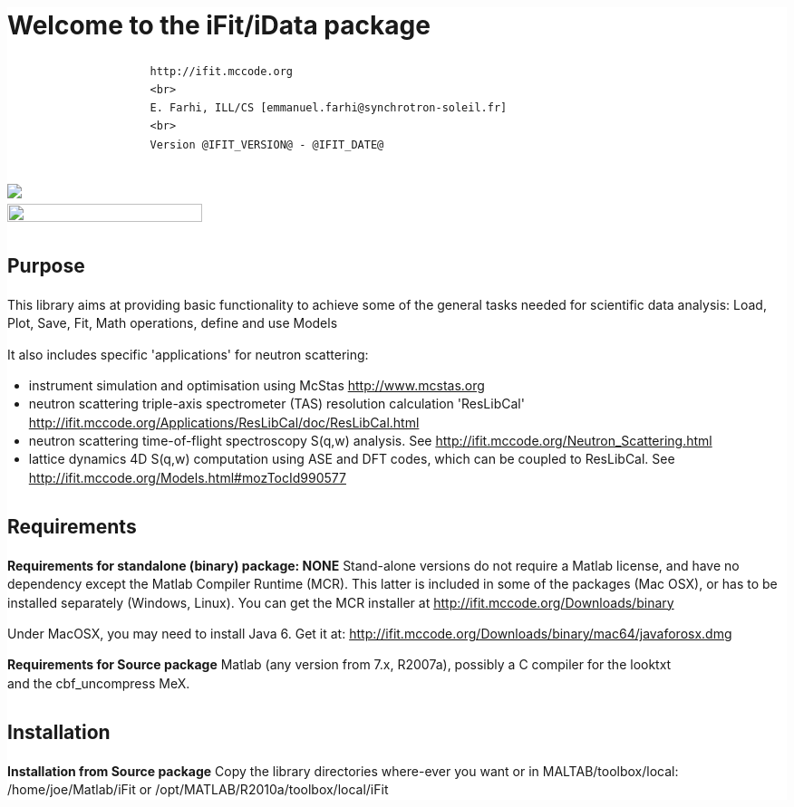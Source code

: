             
Welcome to the iFit/iData package
=================================

<p align="center">

                          http://ifit.mccode.org
                          <br>
                          E. Farhi, ILL/CS [emmanuel.farhi@synchrotron-soleil.fr]
                          <br>
                          Version @IFIT_VERSION@ - @IFIT_DATE@

<br>
<img src="https://github.com/McStasMcXtrace/iFit/blob/master/Docs/images/iFit-logo.png">
<br>
<img src="https://github.com/McStasMcXtrace/iFit/blob/master/Docs/images/ILL-web-jpeg.jpg" style="width: 50%; height: 50%">
</p>

Purpose
-------

  This library aims at providing basic functionality to achieve some of the 
  general tasks needed for scientific data analysis:
    Load, Plot, Save, Fit, Math operations, define and use Models
    
  It also includes specific 'applications' for neutron scattering:
  * instrument simulation and optimisation using McStas <http://www.mcstas.org>
  * neutron scattering triple-axis spectrometer (TAS) resolution calculation 'ResLibCal' <http://ifit.mccode.org/Applications/ResLibCal/doc/ResLibCal.html>
  * neutron scattering time-of-flight spectroscopy S(q,w) analysis. See <http://ifit.mccode.org/Neutron_Scattering.html>
  * lattice dynamics 4D S(q,w) computation using ASE and DFT codes, which can be coupled to ResLibCal. See <http://ifit.mccode.org/Models.html#mozTocId990577>

Requirements
------------

**Requirements for standalone (binary) package: NONE**
  Stand-alone versions do not require a Matlab license, and have no dependency
  except the Matlab Compiler Runtime (MCR). This latter is included in some of the 
  packages (Mac OSX), or has to be installed separately (Windows, Linux).
  You can get the MCR installer at 
    http://ifit.mccode.org/Downloads/binary
    
  Under MacOSX, you may need to install Java 6. Get it at:
    http://ifit.mccode.org/Downloads/binary/mac64/javaforosx.dmg

**Requirements for Source package**
  Matlab (any version from 7.x, R2007a), possibly a C compiler for the looktxt  
  and the cbf_uncompress MeX.

Installation
------------

**Installation from Source package**
  Copy the library directories where-ever you want or in MALTAB/toolbox/local:
    /home/joe/Matlab/iFit
  or
    /opt/MATLAB/R2010a/toolbox/local/iFit
  